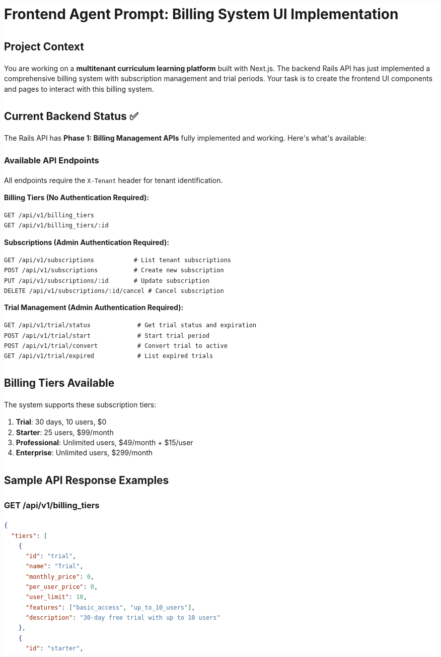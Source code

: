 # Frontend Agent Prompt: Billing System UI Implementation

## Project Context
You are working on a **multitenant curriculum learning platform** built with Next.js. The backend Rails API has just implemented a comprehensive billing system with subscription management and trial periods. Your task is to create the frontend UI components and pages to interact with this billing system.

## Current Backend Status ✅
The Rails API has **Phase 1: Billing Management APIs** fully implemented and working. Here's what's available:

### Available API Endpoints
All endpoints require the `X-Tenant` header for tenant identification.

**Billing Tiers (No Authentication Required):**
```
GET /api/v1/billing_tiers
GET /api/v1/billing_tiers/:id
```

**Subscriptions (Admin Authentication Required):**
```
GET /api/v1/subscriptions           # List tenant subscriptions
POST /api/v1/subscriptions          # Create new subscription
PUT /api/v1/subscriptions/:id       # Update subscription
DELETE /api/v1/subscriptions/:id/cancel # Cancel subscription
```

**Trial Management (Admin Authentication Required):**
```
GET /api/v1/trial/status             # Get trial status and expiration
POST /api/v1/trial/start             # Start trial period
POST /api/v1/trial/convert           # Convert trial to active
GET /api/v1/trial/expired            # List expired trials
```

## Billing Tiers Available
The system supports these subscription tiers:

1. **Trial**: 30 days, 10 users, $0
2. **Starter**: 25 users, $99/month
3. **Professional**: Unlimited users, $49/month + $15/user
4. **Enterprise**: Unlimited users, $299/month

## Sample API Response Examples

### GET /api/v1/billing_tiers
```json
{
  "tiers": [
    {
      "id": "trial",
      "name": "Trial",
      "monthly_price": 0,
      "per_user_price": 0,
      "user_limit": 10,
      "features": ["basic_access", "up_to_10_users"],
      "description": "30-day free trial with up to 10 users"
    },
    {
      "id": "starter",
```